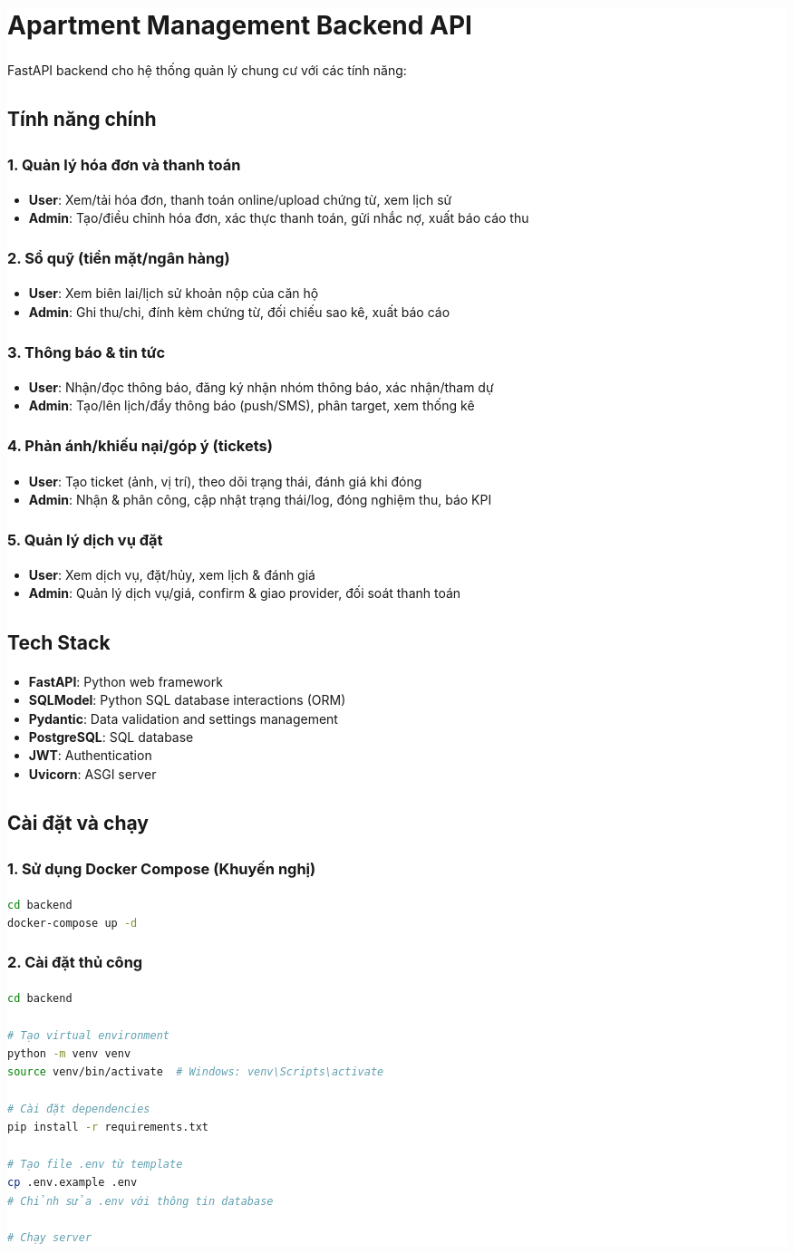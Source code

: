 # Apartment Management Backend API

FastAPI backend cho hệ thống quản lý chung cư với các tính năng:

## Tính năng chính

### 1. Quản lý hóa đơn và thanh toán
- **User**: Xem/tải hóa đơn, thanh toán online/upload chứng từ, xem lịch sử
- **Admin**: Tạo/điều chỉnh hóa đơn, xác thực thanh toán, gửi nhắc nợ, xuất báo cáo thu

### 2. Sổ quỹ (tiền mặt/ngân hàng)
- **User**: Xem biên lai/lịch sử khoản nộp của căn hộ
- **Admin**: Ghi thu/chi, đính kèm chứng từ, đối chiếu sao kê, xuất báo cáo

### 3. Thông báo & tin tức
- **User**: Nhận/đọc thông báo, đăng ký nhận nhóm thông báo, xác nhận/tham dự
- **Admin**: Tạo/lên lịch/đẩy thông báo (push/SMS), phân target, xem thống kê

### 4. Phản ánh/khiếu nại/góp ý (tickets)
- **User**: Tạo ticket (ảnh, vị trí), theo dõi trạng thái, đánh giá khi đóng
- **Admin**: Nhận & phân công, cập nhật trạng thái/log, đóng nghiệm thu, báo KPI

### 5. Quản lý dịch vụ đặt
- **User**: Xem dịch vụ, đặt/hủy, xem lịch & đánh giá
- **Admin**: Quản lý dịch vụ/giá, confirm & giao provider, đối soát thanh toán

## Tech Stack

- **FastAPI**: Python web framework
- **SQLModel**: Python SQL database interactions (ORM)
- **Pydantic**: Data validation and settings management
- **PostgreSQL**: SQL database
- **JWT**: Authentication
- **Uvicorn**: ASGI server

## Cài đặt và chạy

### 1. Sử dụng Docker Compose (Khuyến nghị)

```bash
cd backend
docker-compose up -d
```

### 2. Cài đặt thủ công

```bash
cd backend

# Tạo virtual environment
python -m venv venv
source venv/bin/activate  # Windows: venv\Scripts\activate

# Cài đặt dependencies
pip install -r requirements.txt

# Tạo file .env từ template
cp .env.example .env
# Chỉnh sửa .env với thông tin database

# Chạy server
```